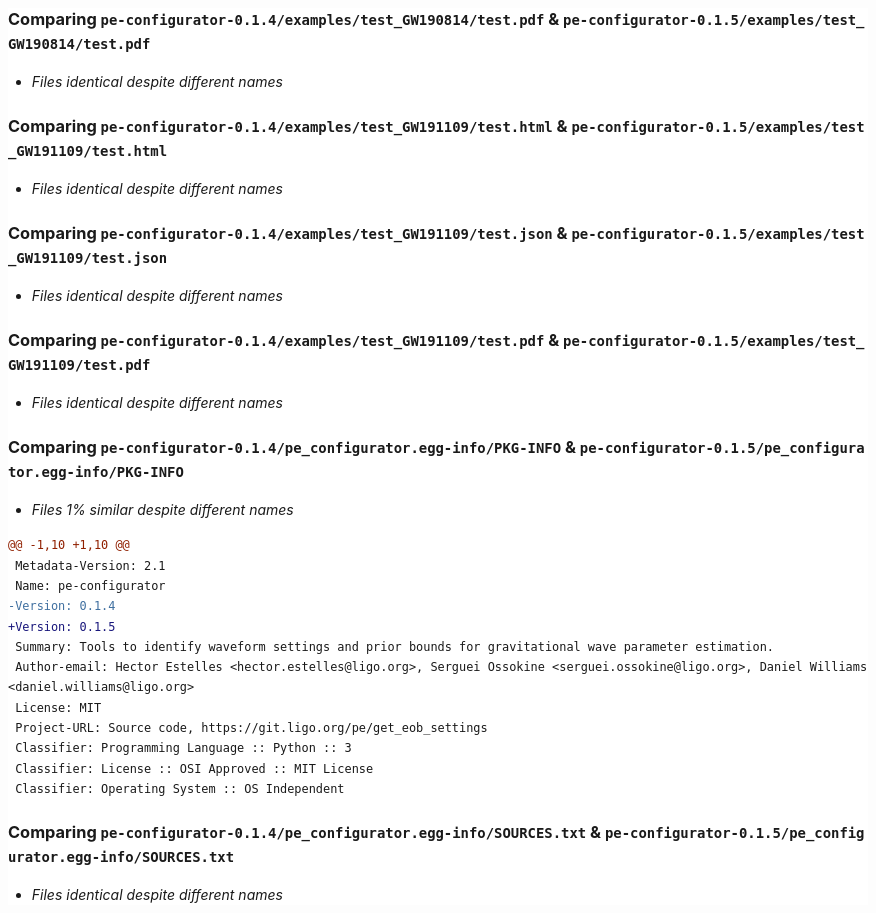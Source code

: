 ### Comparing `pe-configurator-0.1.4/examples/test_GW190814/test.pdf` & `pe-configurator-0.1.5/examples/test_GW190814/test.pdf`

 * *Files identical despite different names*

### Comparing `pe-configurator-0.1.4/examples/test_GW191109/test.html` & `pe-configurator-0.1.5/examples/test_GW191109/test.html`

 * *Files identical despite different names*

### Comparing `pe-configurator-0.1.4/examples/test_GW191109/test.json` & `pe-configurator-0.1.5/examples/test_GW191109/test.json`

 * *Files identical despite different names*

### Comparing `pe-configurator-0.1.4/examples/test_GW191109/test.pdf` & `pe-configurator-0.1.5/examples/test_GW191109/test.pdf`

 * *Files identical despite different names*

### Comparing `pe-configurator-0.1.4/pe_configurator.egg-info/PKG-INFO` & `pe-configurator-0.1.5/pe_configurator.egg-info/PKG-INFO`

 * *Files 1% similar despite different names*

```diff
@@ -1,10 +1,10 @@
 Metadata-Version: 2.1
 Name: pe-configurator
-Version: 0.1.4
+Version: 0.1.5
 Summary: Tools to identify waveform settings and prior bounds for gravitational wave parameter estimation.
 Author-email: Hector Estelles <hector.estelles@ligo.org>, Serguei Ossokine <serguei.ossokine@ligo.org>, Daniel Williams <daniel.williams@ligo.org>
 License: MIT
 Project-URL: Source code, https://git.ligo.org/pe/get_eob_settings
 Classifier: Programming Language :: Python :: 3
 Classifier: License :: OSI Approved :: MIT License
 Classifier: Operating System :: OS Independent
```

### Comparing `pe-configurator-0.1.4/pe_configurator.egg-info/SOURCES.txt` & `pe-configurator-0.1.5/pe_configurator.egg-info/SOURCES.txt`

 * *Files identical despite different names*
